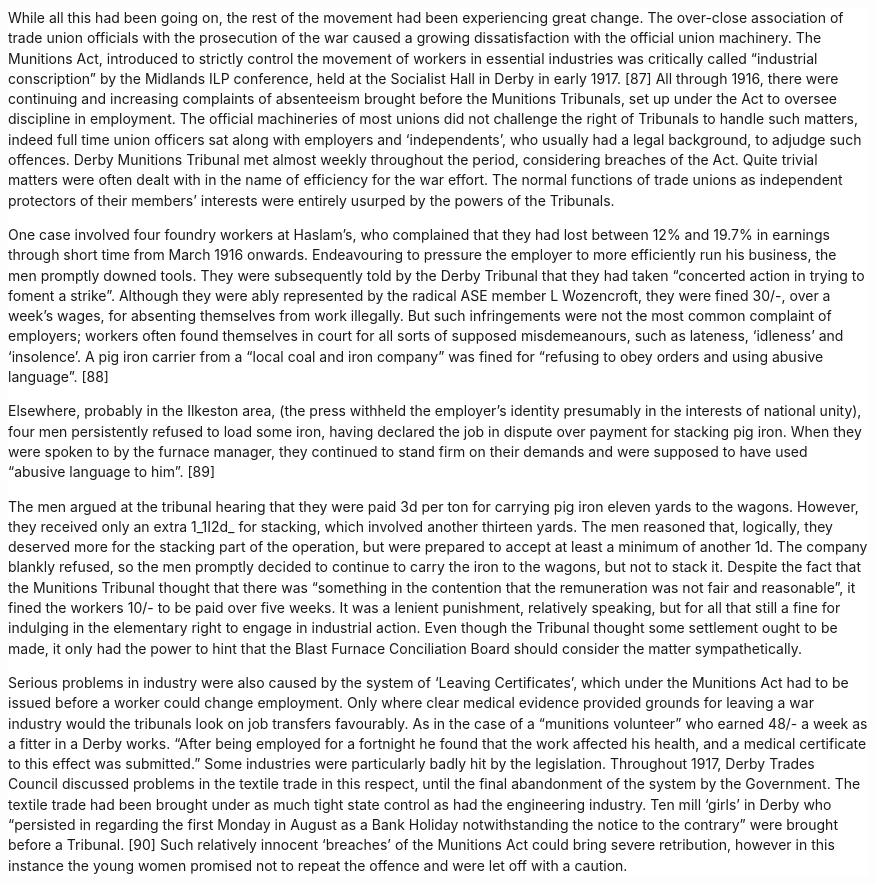 While all this had been going on, the rest of the movement had been experiencing great change. The over-close association of trade union officials with the prosecution of the war caused a growing dissatisfaction with the official union machinery. The Munitions Act, introduced to strictly control the movement of workers in essential industries was critically called “industrial conscription” by the Midlands ILP conference, held at the Socialist Hall in Derby in early 1917. \[87\] All through 1916, there were continuing and increasing complaints of absenteeism brought before the Munitions Tribunals, set up under the Act to oversee discipline in employment. The official machineries of most unions did not challenge the right of Tribunals to handle such matters, indeed full time union officers sat along with employers and ‘independents’, who usually had a legal background, to adjudge such offences. Derby Munitions Tribunal met almost weekly throughout the period, considering breaches of the Act. Quite trivial matters were often dealt with in the name of efficiency for the war effort. The normal functions of trade unions as independent protectors of their members’ interests were entirely usurped by the powers of the Tribunals.

One case involved four foundry workers at Haslam’s, who complained that they had lost between 12% and 19.7% in earnings through short time from March 1916 onwards. Endeavouring to pressure the employer to more efficiently run his business, the men promptly downed tools. They were subsequently told by the Derby Tribunal that they had taken “concerted action in trying to foment a strike”. Although they were ably represented by the radical ASE member L Wozencroft, they were fined 30/-, over a week’s wages, for absenting themselves from work illegally. But such infringements were not the most common complaint of employers; workers often found themselves in court for all sorts of supposed misdemeanours, such as lateness, ‘idleness’ and ‘insolence’. A pig iron carrier from a “local coal and iron company” was fined for “refusing to obey orders and using abusive language”. \[88\]

Elsewhere, probably in the Ilkeston area, (the press withheld the employer’s identity presumably in the interests of national unity), four men persistently refused to load some iron, having declared the job in dispute over payment for stacking pig iron. When they were spoken to by the furnace manager, they continued to stand firm on their demands and were supposed to have used “abusive language to him”. \[89\]

The men argued at the tribunal hearing that they were paid 3d per ton for carrying pig iron eleven yards to the wagons. However, they received only an extra 1_1I2d_ for stacking, which involved another thirteen yards. The men reasoned that, logically, they deserved more for the stacking part of the operation, but were prepared to accept at least a minimum of another 1d. The company blankly refused, so the men promptly decided to continue to carry the iron to the wagons, but not to stack it. Despite the fact that the Munitions Tribunal thought that there was “something in the contention that the remuneration was not fair and reasonable”, it fined the workers 10/- to be paid over five weeks. It was a lenient punishment, relatively speaking, but for all that still a fine for indulging in the elementary right to engage in industrial action. Even though the Tribunal thought some settlement ought to be made, it only had the power to hint that the Blast Furnace Conciliation Board should consider the matter sympathetically.

Serious problems in industry were also caused by the system of ‘Leaving Certificates’, which under the Munitions Act had to be issued before a worker could change employment. Only where clear medical evidence provided grounds for leaving a war industry would the tribunals look on job transfers favourably. As in the case of a “munitions volunteer” who earned 48/- a week as a fitter in a Derby works. “After being employed for a fortnight he found that the work affected his health, and a medical certificate to this effect was submitted.” Some industries were particularly badly hit by the legislation. Throughout 1917, Derby Trades Council discussed problems in the textile trade in this respect, until the final abandonment of the system by the Government. The textile trade had been brought under as much tight state control as had the engineering industry. Ten mill ‘girls’ in Derby who “persisted in regarding the first Monday in August as a Bank Holiday notwithstanding the notice to the contrary” were brought before a Tribunal. \[90\] Such relatively innocent ‘breaches’ of the Munitions Act could bring severe retribution, however in this instance the young women promised not to repeat the offence and were let off with a caution.
